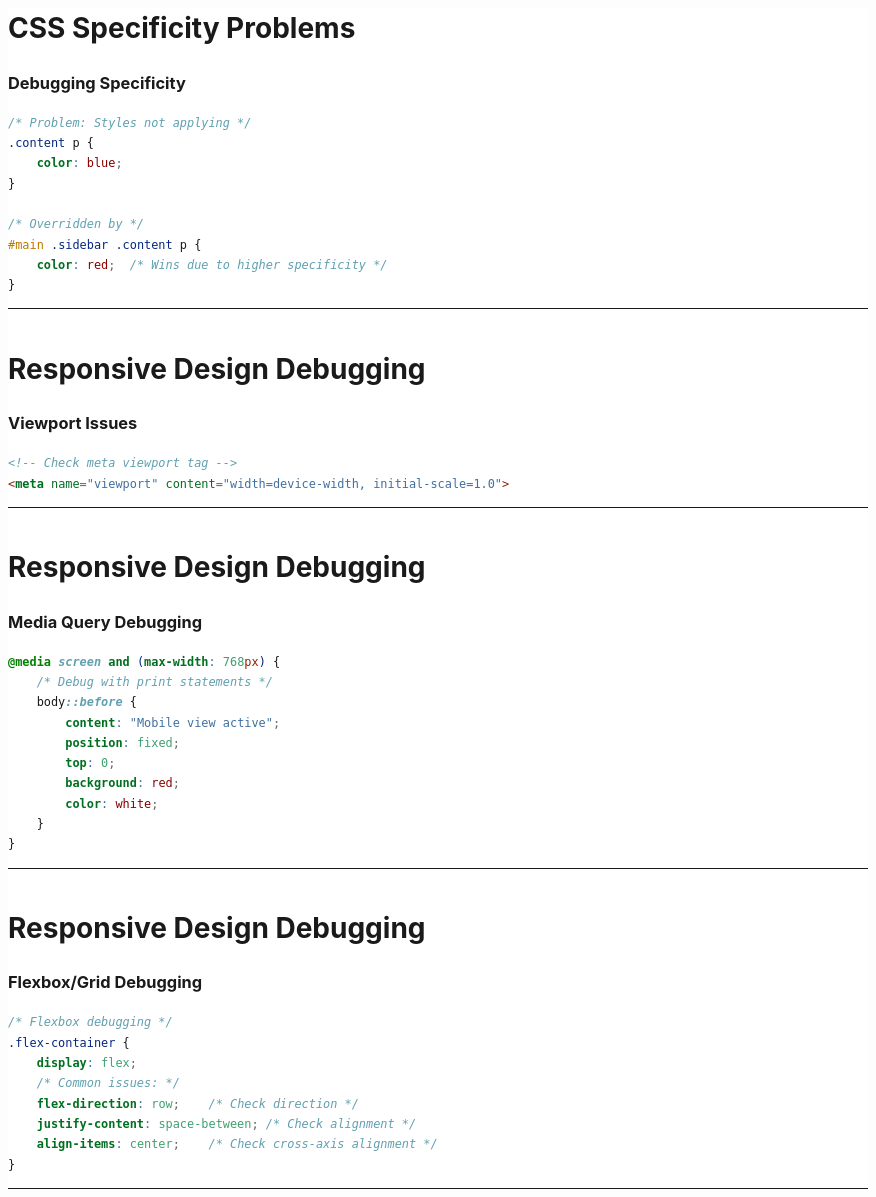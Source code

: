 # CSS Specificity Problems

### Debugging Specificity

```css
/* Problem: Styles not applying */
.content p {
    color: blue;
}

/* Overridden by */
#main .sidebar .content p {
    color: red;  /* Wins due to higher specificity */
}
```

---

# Responsive Design Debugging

### Viewport Issues
```html
<!-- Check meta viewport tag -->
<meta name="viewport" content="width=device-width, initial-scale=1.0">
```
---
# Responsive Design Debugging
### Media Query Debugging
```css
@media screen and (max-width: 768px) {
    /* Debug with print statements */
    body::before {
        content: "Mobile view active";
        position: fixed;
        top: 0;
        background: red;
        color: white;
    }
}
```

---

# Responsive Design Debugging

### Flexbox/Grid Debugging
```css
/* Flexbox debugging */
.flex-container {
    display: flex;
    /* Common issues: */
    flex-direction: row;    /* Check direction */
    justify-content: space-between; /* Check alignment */
    align-items: center;    /* Check cross-axis alignment */
}
```

---